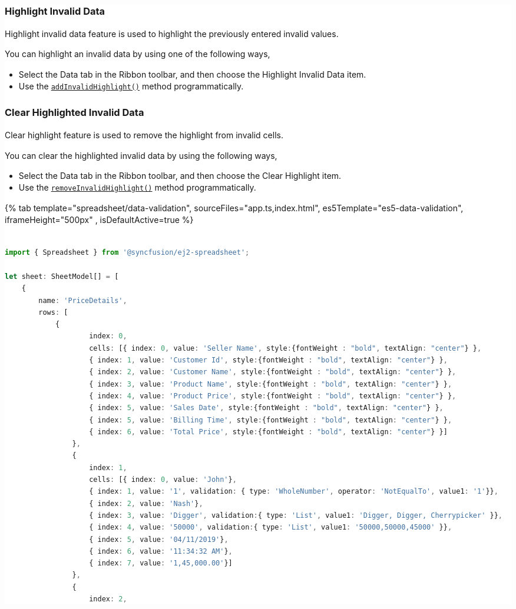 ### Highlight Invalid Data

Highlight invalid data feature is used to highlight the previously entered invalid values.

You can highlight an invalid data by using one of the following ways,

* Select the Data tab in the Ribbon toolbar, and then choose the Highlight Invalid Data item.
* Use the [`addInvalidHighlight()`](../api/spreadsheet/#addInvalidHighlight) method programmatically.

### Clear Highlighted Invalid Data

Clear highlight feature is used to remove the highlight from invalid cells.

You can clear the highlighted invalid data by using the following ways,

* Select the Data tab in the Ribbon toolbar, and then choose the Clear Highlight item.
* Use the [`removeInvalidHighlight()`](../api/spreadsheet/#removeInvalidHighlight) method programmatically.

{% tab template="spreadsheet/data-validation", sourceFiles="app.ts,index.html", es5Template="es5-data-validation", iframeHeight="500px" , isDefaultActive=true %}

```typescript

import { Spreadsheet } from '@syncfusion/ej2-spreadsheet';

let sheet: SheetModel[] = [
    {
        name: 'PriceDetails',
        rows: [
            {
                    index: 0,
                    cells: [{ index: 0, value: 'Seller Name', style:{fontWeight : "bold", textAlign: "center"} },
                    { index: 1, value: 'Customer Id', style:{fontWeight : "bold", textAlign: "center"} },
                    { index: 2, value: 'Customer Name', style:{fontWeight : "bold", textAlign: "center"} },
                    { index: 3, value: 'Product Name', style:{fontWeight : "bold", textAlign: "center"} },
                    { index: 4, value: 'Product Price', style:{fontWeight : "bold", textAlign: "center"} },
                    { index: 5, value: 'Sales Date', style:{fontWeight : "bold", textAlign: "center"} },
                    { index: 5, value: 'Billing Time', style:{fontWeight : "bold", textAlign: "center"} },
                    { index: 6, value: 'Total Price', style:{fontWeight : "bold", textAlign: "center"} }]
                },
                {
                    index: 1,
                    cells: [{ index: 0, value: 'John'},
                    { index: 1, value: '1', validation: { type: 'WholeNumber', operator: 'NotEqualTo', value1: '1'}},
                    { index: 2, value: 'Nash'},
                    { index: 3, value: 'Digger', validation:{ type: 'List', value1: 'Digger, Digger, Cherrypicker' }},
                    { index: 4, value: '50000', validation:{ type: 'List', value1: '50000,50000,45000' }},
                    { index: 5, value: '04/11/2019'},
                    { index: 6, value: '11:34:32 AM'},
                    { index: 7, value: '1,45,000.00'}]
                },
                {
                    index: 2,
```